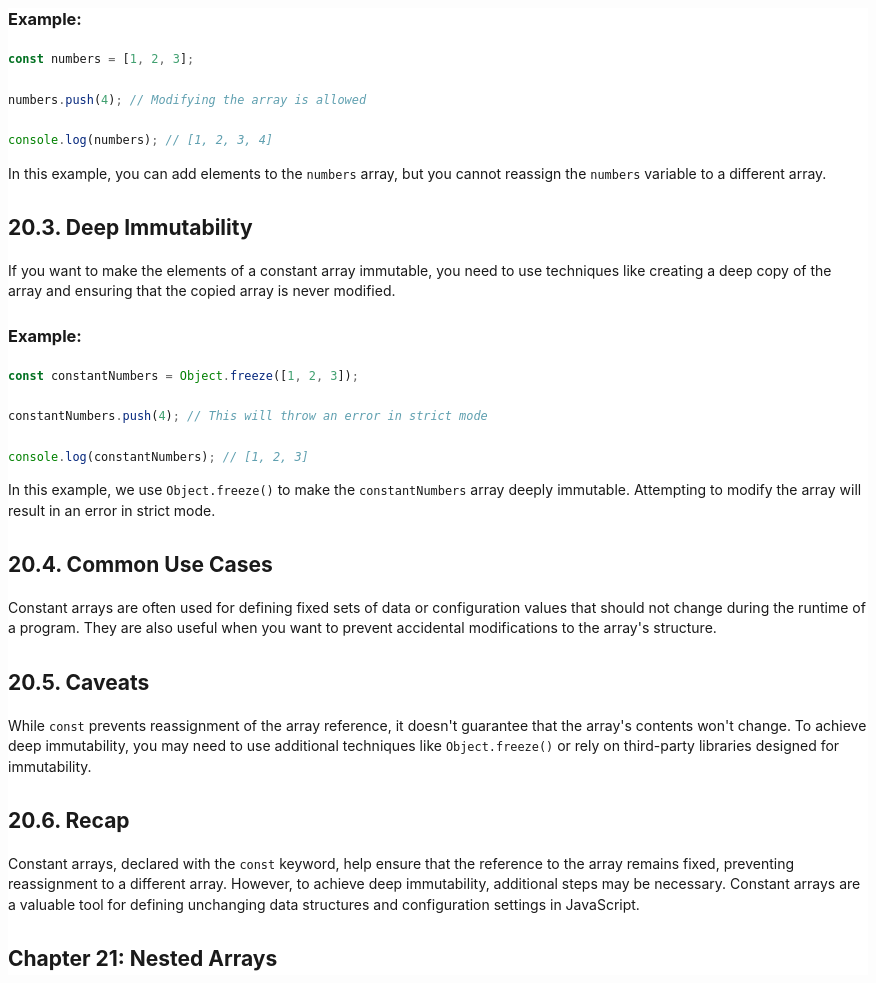 ### Example:

```javascript
const numbers = [1, 2, 3];

numbers.push(4); // Modifying the array is allowed

console.log(numbers); // [1, 2, 3, 4]
```

In this example, you can add elements to the `numbers` array, but you cannot reassign the `numbers` variable to a different array.

## 20.3. Deep Immutability

If you want to make the elements of a constant array immutable, you need to use techniques like creating a deep copy of the array and ensuring that the copied array is never modified.

### Example:

```javascript
const constantNumbers = Object.freeze([1, 2, 3]);

constantNumbers.push(4); // This will throw an error in strict mode

console.log(constantNumbers); // [1, 2, 3]
```

In this example, we use `Object.freeze()` to make the `constantNumbers` array deeply immutable. Attempting to modify the array will result in an error in strict mode.

## 20.4. Common Use Cases

Constant arrays are often used for defining fixed sets of data or configuration values that should not change during the runtime of a program. They are also useful when you want to prevent accidental modifications to the array's structure.

## 20.5. Caveats

While `const` prevents reassignment of the array reference, it doesn't guarantee that the array's contents won't change. To achieve deep immutability, you may need to use additional techniques like `Object.freeze()` or rely on third-party libraries designed for immutability.

## 20.6. Recap

Constant arrays, declared with the `const` keyword, help ensure that the reference to the array remains fixed, preventing reassignment to a different array. However, to achieve deep immutability, additional steps may be necessary. Constant arrays are a valuable tool for defining unchanging data structures and configuration settings in JavaScript.

## Chapter 21: Nested Arrays
